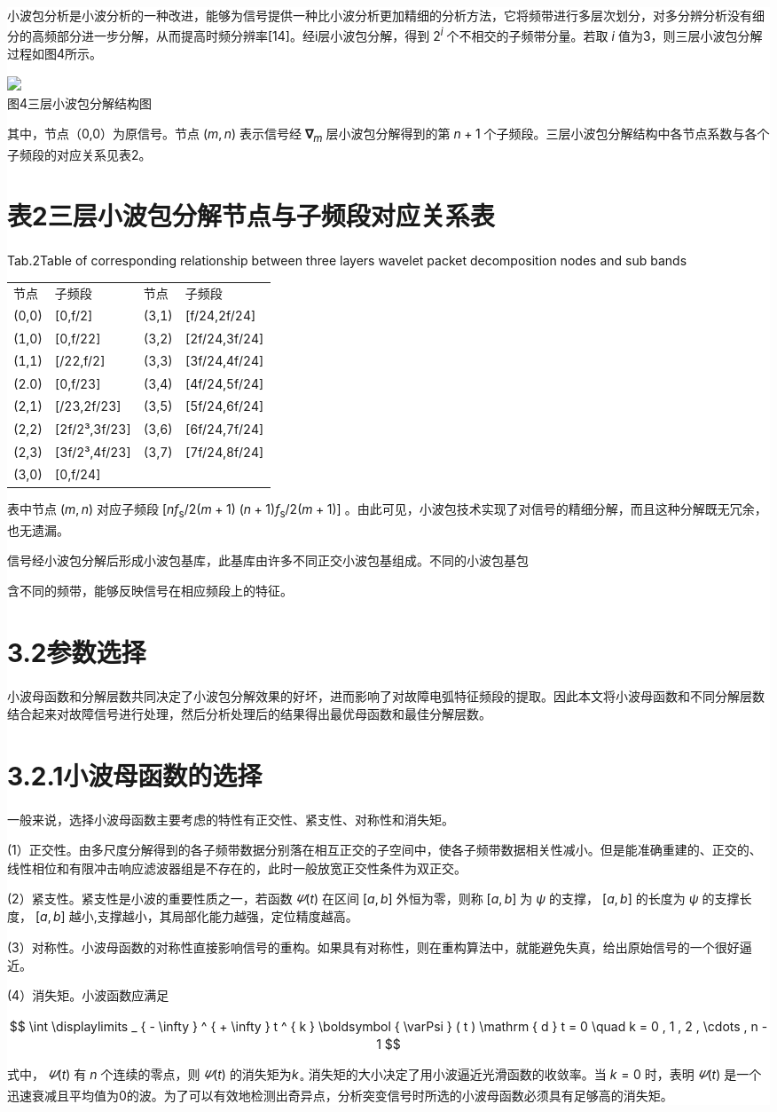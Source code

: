 小波包分析是小波分析的一种改进，能够为信号提供一种比小波分析更加精细的分析方法，它将频带进行多层次划分，对多分辨分析没有细分的高频部分进一步分解，从而提高时频分辨率[14]。经i层小波包分解，得到 $2 ^ { i }$ 个不相交的子频带分量。若取 $i$ 值为3，则三层小波包分解过程如图4所示。

![](images/29544ebf002b5e78a3e6ba8f9b0c96d43d3879b0804bbea62bf5303dcd73bd47.jpg)  
图4三层小波包分解结构图

其中，节点（0,0）为原信号。节点 $( m , n )$ 表示信号经 $\mathbf { \nabla } _ { m }$ 层小波包分解得到的第 $n + 1$ 个子频段。三层小波包分解结构中各节点系数与各个子频段的对应关系见表2。

# 表2三层小波包分解节点与子频段对应关系表

Tab.2Table of corresponding relationship between three layers wavelet packet decomposition nodes and sub bands   

<html><body><table><tr><td>节点</td><td>子频段</td><td>节点</td><td>子频段</td></tr><tr><td>(0,0)</td><td>[0,f/2]</td><td>(3,1)</td><td>[f/24,2f/24]</td></tr><tr><td>(1,0)</td><td>[0,f/22]</td><td>(3,2)</td><td>[2f/24,3f/24]</td></tr><tr><td>(1,1)</td><td>[/22,f/2]</td><td>(3,3)</td><td>[3f/24,4f/24]</td></tr><tr><td>(2.0)</td><td>[0,f/23]</td><td>(3,4)</td><td>[4f/24,5f/24]</td></tr><tr><td>(2,1)</td><td>[/23,2f/23]</td><td>(3,5)</td><td>[5f/24,6f/24]</td></tr><tr><td>(2,2)</td><td>[2f/2³,3f/23]</td><td>(3,6)</td><td>[6f/24,7f/24]</td></tr><tr><td>(2,3)</td><td>[3f/2³,4f/23]</td><td>(3,7)</td><td>[7f/24,8f/24]</td></tr><tr><td>(3,0)</td><td>[0,f/24]</td><td></td><td></td></tr></table></body></html>

表中节点 $( m , n )$ 对应子频段 $[ n f _ { \mathrm { s } } / 2 ( m { + } 1 )$ $( n + 1 ) f _ { \mathrm { s } } / 2 ( m + 1 ) ]$ 。由此可见，小波包技术实现了对信号的精细分解，而且这种分解既无冗余，也无遗漏。

信号经小波包分解后形成小波包基库，此基库由许多不同正交小波包基组成。不同的小波包基包

含不同的频带，能够反映信号在相应频段上的特征。

# 3.2参数选择

小波母函数和分解层数共同决定了小波包分解效果的好坏，进而影响了对故障电弧特征频段的提取。因此本文将小波母函数和不同分解层数结合起来对故障信号进行处理，然后分析处理后的结果得出最优母函数和最佳分解层数。

# 3.2.1小波母函数的选择

一般来说，选择小波母函数主要考虑的特性有正交性、紧支性、对称性和消失矩。

(1）正交性。由多尺度分解得到的各子频带数据分别落在相互正交的子空间中，使各子频带数据相关性减小。但是能准确重建的、正交的、线性相位和有限冲击响应滤波器组是不存在的，此时一般放宽正交性条件为双正交。

(2）紧支性。紧支性是小波的重要性质之一，若函数 $\varPsi ( t )$ 在区间 $[ a , b ]$ 外恒为零，则称 $[ a , b ]$ 为 $\psi$ 的支撑， $[ a , b ]$ 的长度为 $\psi$ 的支撑长度， $[ a , b ]$ 越小,支撑越小，其局部化能力越强，定位精度越高。

(3）对称性。小波母函数的对称性直接影响信号的重构。如果具有对称性，则在重构算法中，就能避免失真，给出原始信号的一个很好逼近。

(4）消失矩。小波函数应满足

$$
\int \displaylimits _ { - \infty } ^ { + \infty } t ^ { k } \boldsymbol { \varPsi } ( t ) \mathrm { d } t = 0 \quad k = 0 , 1 , 2 , \cdots , n - 1
$$

式中， $\varPsi ( t )$ 有 $n$ 个连续的零点，则 $\varPsi ( t )$ 的消失矩为$k _ { \circ }$ 消失矩的大小决定了用小波逼近光滑函数的收敛率。当 $k = 0$ 时，表明 $\varPsi ( t )$ 是一个迅速衰减且平均值为0的波。为了可以有效地检测出奇异点，分析突变信号时所选的小波母函数必须具有足够高的消失矩。
